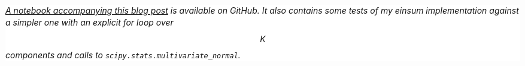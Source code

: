 *[A notebook accompanying this blog post](https://gist.github.com/tomekkorbak/f498fac77e990fea5d93c39ea8dee84d) is available on GitHub. It also contains some tests of my einsum implementation against a simpler one with an explicit for loop over $$K$$ components and calls to `scipy.stats.multivariate_normal`.*
